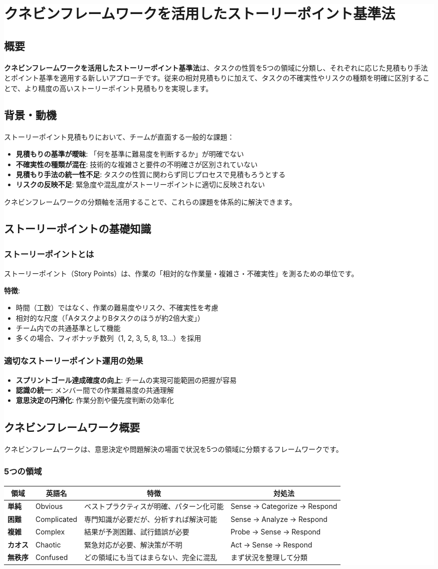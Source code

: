 # クネビンフレームワークを活用したストーリーポイント基準法

## 概要

**クネビンフレームワークを活用したストーリーポイント基準法**は、タスクの性質を5つの領域に分類し、それぞれに応じた見積もり手法とポイント基準を適用する新しいアプローチです。従来の相対見積もりに加えて、タスクの不確実性やリスクの種類を明確に区別することで、より精度の高いストーリーポイント見積もりを実現します。

## 背景・動機

ストーリーポイント見積もりにおいて、チームが直面する一般的な課題：

- **見積もりの基準が曖昧**: 「何を基準に難易度を判断するか」が明確でない
- **不確実性の種類が混在**: 技術的な複雑さと要件の不明確さが区別されていない
- **見積もり手法の統一性不足**: タスクの性質に関わらず同じプロセスで見積もろうとする
- **リスクの反映不足**: 緊急度や混乱度がストーリーポイントに適切に反映されない

クネビンフレームワークの分類軸を活用することで、これらの課題を体系的に解決できます。

## ストーリーポイントの基礎知識

### ストーリーポイントとは

ストーリーポイント（Story Points）は、作業の「相対的な作業量・複雑さ・不確実性」を測るための単位です。

**特徴**:
- 時間（工数）ではなく、作業の難易度やリスク、不確実性を考慮
- 相対的な尺度（「AタスクよりBタスクのほうが約2倍大変」）
- チーム内での共通基準として機能
- 多くの場合、フィボナッチ数列（1, 2, 3, 5, 8, 13…）を採用

### 適切なストーリーポイント運用の効果

- **スプリントゴール達成確度の向上**: チームの実現可能範囲の把握が容易
- **認識の統一**: メンバー間での作業難易度の共通理解
- **意思決定の円滑化**: 作業分割や優先度判断の効率化

## クネビンフレームワーク概要

クネビンフレームワークは、意思決定や問題解決の場面で状況を5つの領域に分類するフレームワークです。

### 5つの領域

| 領域 | 英語名 | 特徴 | 対処法 |
|------|--------|------|--------|
| **単純** | Obvious | ベストプラクティスが明確、パターン化可能 | Sense → Categorize → Respond |
| **困難** | Complicated | 専門知識が必要だが、分析すれば解決可能 | Sense → Analyze → Respond |
| **複雑** | Complex | 結果が予測困難、試行錯誤が必要 | Probe → Sense → Respond |
| **カオス** | Chaotic | 緊急対応が必要、解決策が不明 | Act → Sense → Respond |
| **無秩序** | Confused | どの領域にも当てはまらない、完全に混乱 | まず状況を整理して分類 |
